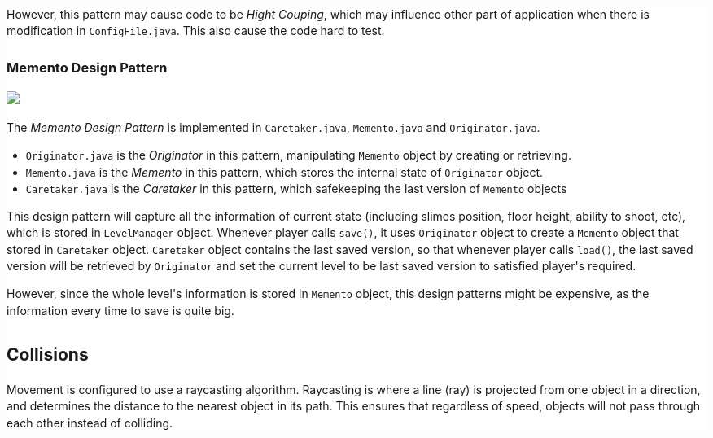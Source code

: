 However, this pattern may cause code to be *Hight Couping*, which may influence other part of application when there is modification in `ConfigFile.java`. This also cause the code hard to test.

### Memento Design Pattern

<a href="https://sm.ms/image/Jf5WzlvhTPrpFVK" target="_blank"><img src="https://i.loli.net/2020/11/16/Jf5WzlvhTPrpFVK.png" ></a>

The *Memento Design Pattern* is implemented in `Caretaker.java`, `Memento.java` and `Originator.java`.

- `Originator.java` is the *Originator* in this pattern, manipulating `Memento` object by creating or retrieving.
- `Memento.java` is the *Memento* in this pattern, which stores the internal state of `Originator` object.
- `Caretaker.java` is the *Caretaker* in this pattern, which safekeeping the last version of `Memento` objects

This design pattern will capture all the information of current state (including slimes position, floor height, ability to shoot, etc), which is stored in `LevelManager` object. Whenever player calls `save()`, it uses `Originator` object to create a `Memento` object that stored in `Caretaker` object. `Caretaker` object contains the last saved version, so that whenever player calls `load()`, the last saved version will be retrieved by `Originator` and set the current level to be last saved version to satisfied player's required.

However, since the whole level's information is stored in `Memento` object, this design patterns might be expensive, as the information every time to save is quite big.

## Collisions
Movement is configured to use a raycasting algorithm. Raycasting is where a line (ray) is projected from one object in a direction, and determines the distance to the nearest object in its path. This ensures that regardless of speed, objects will not pass through each other instead of colliding.